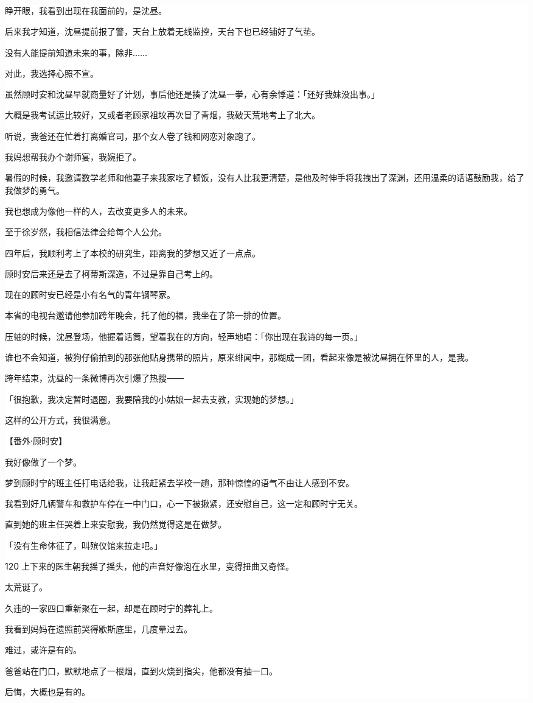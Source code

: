 睁开眼，我看到出现在我面前的，是沈昼。

后来我才知道，沈昼提前报了警，天台上放着无线监控，天台下也已经铺好了气垫。

没有人能提前知道未来的事，除非……

对此，我选择心照不宣。

虽然顾时安和沈昼早就商量好了计划，事后他还是揍了沈昼一拳，心有余悸道：「还好我妹没出事。」

大概是我考试运比较好，又或者老顾家祖坟再次冒了青烟，我破天荒地考上了北大。

听说，我爸还在忙着打离婚官司，那个女人卷了钱和网恋对象跑了。

我妈想帮我办个谢师宴，我婉拒了。

暑假的时候，我邀请数学老师和他妻子来我家吃了顿饭，没有人比我更清楚，是他及时伸手将我拽出了深渊，还用温柔的话语鼓励我，给了我做梦的勇气。

我也想成为像他一样的人，去改变更多人的未来。

至于徐岁然，我相信法律会给每个人公允。

四年后，我顺利考上了本校的研究生，距离我的梦想又近了一点点。

顾时安后来还是去了柯蒂斯深造，不过是靠自己考上的。

现在的顾时安已经是小有名气的青年钢琴家。

本省的电视台邀请他参加跨年晚会，托了他的福，我坐在了第一排的位置。

压轴的时候，沈昼登场，他握着话筒，望着我在的方向，轻声地唱：「你出现在我诗的每一页。」

谁也不会知道，被狗仔偷拍到的那张他贴身携带的照片，原来绯闻中，那糊成一团，看起来像是被沈昼拥在怀里的人，是我。

跨年结束，沈昼的一条微博再次引爆了热搜——

「很抱歉，我决定暂时退圈，我要陪我的小姑娘一起去支教，实现她的梦想。」

这样的公开方式，我很满意。

【番外·顾时安】

我好像做了一个梦。

梦到顾时宁的班主任打电话给我，让我赶紧去学校一趟，那种惊惶的语气不由让人感到不安。

我看到好几辆警车和救护车停在一中门口，心一下被揪紧，还安慰自己，这一定和顾时宁无关。

直到她的班主任哭着上来安慰我，我仍然觉得这是在做梦。

「没有生命体征了，叫殡仪馆来拉走吧。」

120 上下来的医生朝我摇了摇头，他的声音好像泡在水里，变得扭曲又奇怪。

太荒诞了。

久违的一家四口重新聚在一起，却是在顾时宁的葬礼上。

我看到妈妈在遗照前哭得歇斯底里，几度晕过去。

难过，或许是有的。

爸爸站在门口，默默地点了一根烟，直到火烧到指尖，他都没有抽一口。

后悔，大概也是有的。
